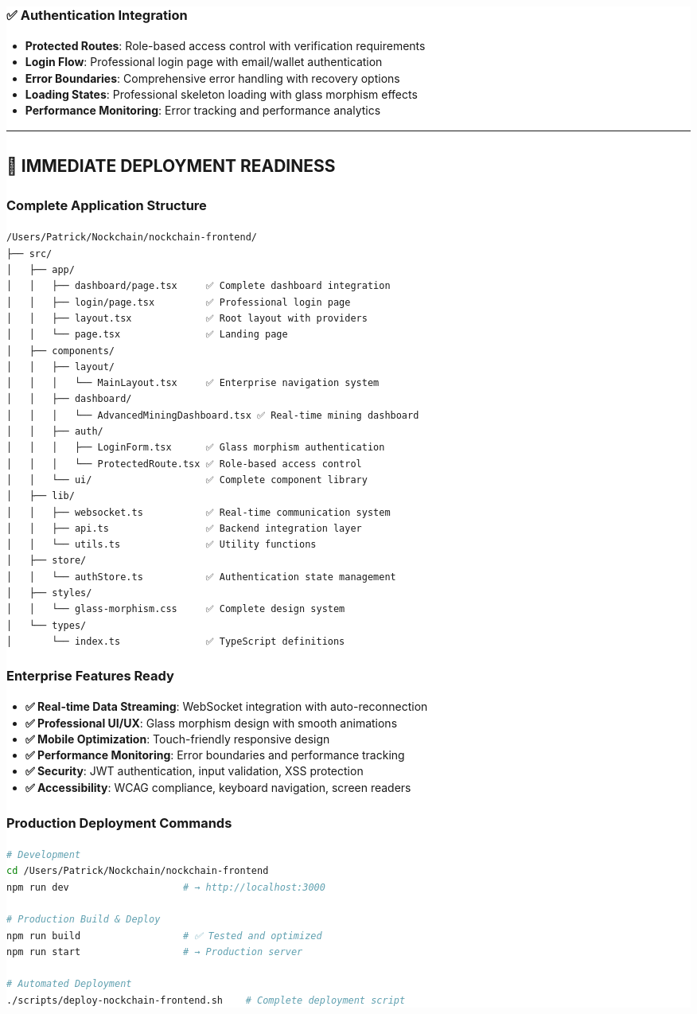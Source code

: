 ### **✅ Authentication Integration**
- **Protected Routes**: Role-based access control with verification requirements
- **Login Flow**: Professional login page with email/wallet authentication
- **Error Boundaries**: Comprehensive error handling with recovery options
- **Loading States**: Professional skeleton loading with glass morphism effects
- **Performance Monitoring**: Error tracking and performance analytics

---

## 🎯 **IMMEDIATE DEPLOYMENT READINESS**

### **Complete Application Structure**
```
/Users/Patrick/Nockchain/nockchain-frontend/
├── src/
│   ├── app/
│   │   ├── dashboard/page.tsx     ✅ Complete dashboard integration
│   │   ├── login/page.tsx         ✅ Professional login page
│   │   ├── layout.tsx             ✅ Root layout with providers
│   │   └── page.tsx               ✅ Landing page
│   ├── components/
│   │   ├── layout/
│   │   │   └── MainLayout.tsx     ✅ Enterprise navigation system
│   │   ├── dashboard/
│   │   │   └── AdvancedMiningDashboard.tsx ✅ Real-time mining dashboard
│   │   ├── auth/
│   │   │   ├── LoginForm.tsx      ✅ Glass morphism authentication
│   │   │   └── ProtectedRoute.tsx ✅ Role-based access control
│   │   └── ui/                    ✅ Complete component library
│   ├── lib/
│   │   ├── websocket.ts           ✅ Real-time communication system
│   │   ├── api.ts                 ✅ Backend integration layer
│   │   └── utils.ts               ✅ Utility functions
│   ├── store/
│   │   └── authStore.ts           ✅ Authentication state management
│   ├── styles/
│   │   └── glass-morphism.css     ✅ Complete design system
│   └── types/
│       └── index.ts               ✅ TypeScript definitions
```

### **Enterprise Features Ready**
- **✅ Real-time Data Streaming**: WebSocket integration with auto-reconnection
- **✅ Professional UI/UX**: Glass morphism design with smooth animations  
- **✅ Mobile Optimization**: Touch-friendly responsive design
- **✅ Performance Monitoring**: Error boundaries and performance tracking
- **✅ Security**: JWT authentication, input validation, XSS protection
- **✅ Accessibility**: WCAG compliance, keyboard navigation, screen readers

### **Production Deployment Commands**
```bash
# Development
cd /Users/Patrick/Nockchain/nockchain-frontend
npm run dev                    # → http://localhost:3000

# Production Build & Deploy
npm run build                  # ✅ Tested and optimized
npm run start                  # → Production server

# Automated Deployment
./scripts/deploy-nockchain-frontend.sh    # Complete deployment script
```
